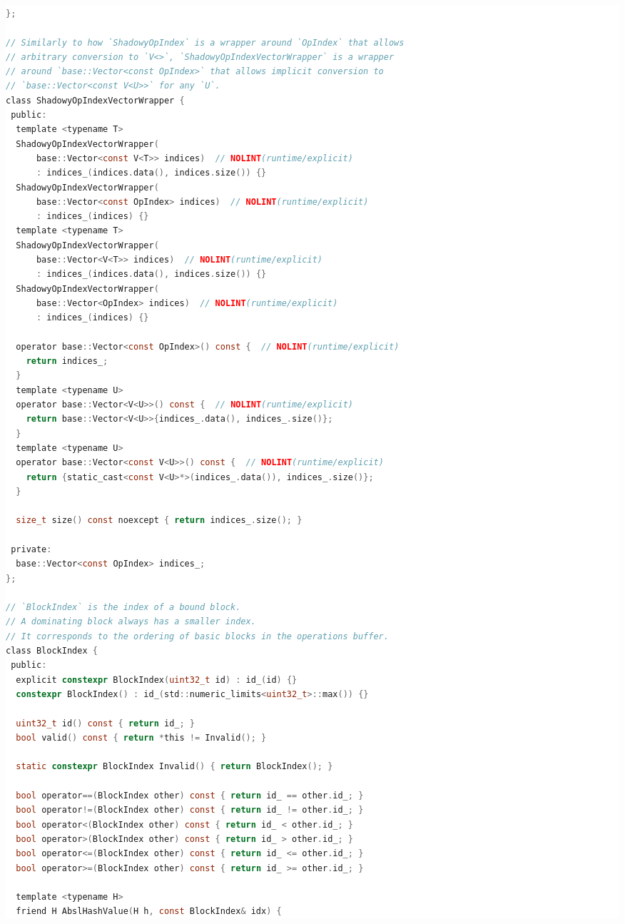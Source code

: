 ```c
};

// Similarly to how `ShadowyOpIndex` is a wrapper around `OpIndex` that allows
// arbitrary conversion to `V<>`, `ShadowyOpIndexVectorWrapper` is a wrapper
// around `base::Vector<const OpIndex>` that allows implicit conversion to
// `base::Vector<const V<U>>` for any `U`.
class ShadowyOpIndexVectorWrapper {
 public:
  template <typename T>
  ShadowyOpIndexVectorWrapper(
      base::Vector<const V<T>> indices)  // NOLINT(runtime/explicit)
      : indices_(indices.data(), indices.size()) {}
  ShadowyOpIndexVectorWrapper(
      base::Vector<const OpIndex> indices)  // NOLINT(runtime/explicit)
      : indices_(indices) {}
  template <typename T>
  ShadowyOpIndexVectorWrapper(
      base::Vector<V<T>> indices)  // NOLINT(runtime/explicit)
      : indices_(indices.data(), indices.size()) {}
  ShadowyOpIndexVectorWrapper(
      base::Vector<OpIndex> indices)  // NOLINT(runtime/explicit)
      : indices_(indices) {}

  operator base::Vector<const OpIndex>() const {  // NOLINT(runtime/explicit)
    return indices_;
  }
  template <typename U>
  operator base::Vector<V<U>>() const {  // NOLINT(runtime/explicit)
    return base::Vector<V<U>>{indices_.data(), indices_.size()};
  }
  template <typename U>
  operator base::Vector<const V<U>>() const {  // NOLINT(runtime/explicit)
    return {static_cast<const V<U>*>(indices_.data()), indices_.size()};
  }

  size_t size() const noexcept { return indices_.size(); }

 private:
  base::Vector<const OpIndex> indices_;
};

// `BlockIndex` is the index of a bound block.
// A dominating block always has a smaller index.
// It corresponds to the ordering of basic blocks in the operations buffer.
class BlockIndex {
 public:
  explicit constexpr BlockIndex(uint32_t id) : id_(id) {}
  constexpr BlockIndex() : id_(std::numeric_limits<uint32_t>::max()) {}

  uint32_t id() const { return id_; }
  bool valid() const { return *this != Invalid(); }

  static constexpr BlockIndex Invalid() { return BlockIndex(); }

  bool operator==(BlockIndex other) const { return id_ == other.id_; }
  bool operator!=(BlockIndex other) const { return id_ != other.id_; }
  bool operator<(BlockIndex other) const { return id_ < other.id_; }
  bool operator>(BlockIndex other) const { return id_ > other.id_; }
  bool operator<=(BlockIndex other) const { return id_ <= other.id_; }
  bool operator>=(BlockIndex other) const { return id_ >= other.id_; }

  template <typename H>
  friend H AbslHashValue(H h, const BlockIndex& idx) {
```